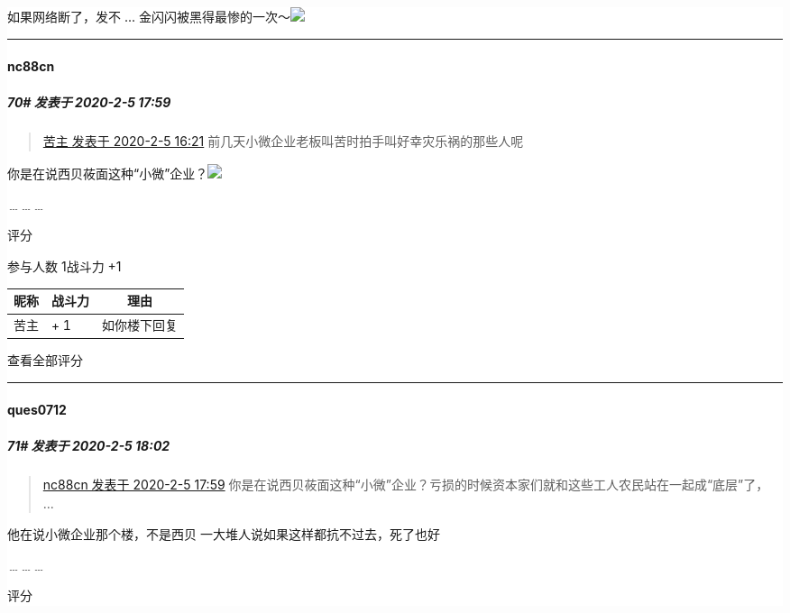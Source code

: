 
如果网络断了，发不 ...</blockquote>
金闪闪被黑得最惨的一次～<img src="https://static.saraba1st.com/image/smiley/face2017/067.png" referrerpolicy="no-referrer">







-----

####  nc88cn  
##### 70#       发表于 2020-2-5 17:59



<blockquote><a href="httphttps://bbs.saraba1st.com/2b/forum.php?mod=redirect&amp;goto=findpost&amp;pid=46333702&amp;ptid=1912339" target="_blank">苦主 发表于 2020-2-5 16:21</a>
前几天小微企业老板叫苦时拍手叫好幸灾乐祸的那些人呢</blockquote>
你是在说西贝莜面这种“小微”企业？<img src="https://static.saraba1st.com/image/smiley/face2017/067.png" referrerpolicy="no-referrer">



﹍﹍﹍

评分





 参与人数 1战斗力 +1

|昵称|战斗力|理由|
|----|---|---|
| 苦主| + 1|如你楼下回复|



查看全部评分






-----

####  ques0712  
##### 71#       发表于 2020-2-5 18:02



<blockquote><a href="httphttps://bbs.saraba1st.com/2b/forum.php?mod=redirect&amp;goto=findpost&amp;pid=46334583&amp;ptid=1912339" target="_blank">nc88cn 发表于 2020-2-5 17:59</a>
你是在说西贝莜面这种“小微”企业？亏损的时候资本家们就和这些工人农民站在一起成“底层”了， ...</blockquote>
他在说小微企业那个楼，不是西贝
一大堆人说如果这样都抗不过去，死了也好



﹍﹍﹍

评分
